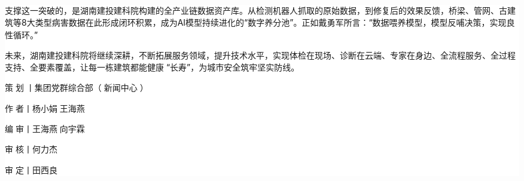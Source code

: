 支撑这一突破的，是湖南建投建科院构建的全产业链数据资产库。从检测机器人抓取的原始数据，到修复后的效果反馈，桥梁、管网、古建筑等8大类型病害数据在此形成闭环积累，成为AI模型持续进化的“数字养分池”。正如戴勇军所言：“数据喂养模型，模型反哺决策，实现良性循环。”

未来，湖南建投建科院将继续深耕，不断拓展服务领域，提升技术水平，实现体检在现场、诊断在云端、专家在身边、全流程服务、全过程支持、全要素覆盖，让每一栋建筑都能健康 “长寿”，为城市安全筑牢坚实防线。

  

  

策 划 丨集团党群综合部（ 新闻中心 ）

作 者丨杨小娟 王海燕

编 审丨王海燕 向宇霖

审 核丨何力杰

审 定丨田西良
